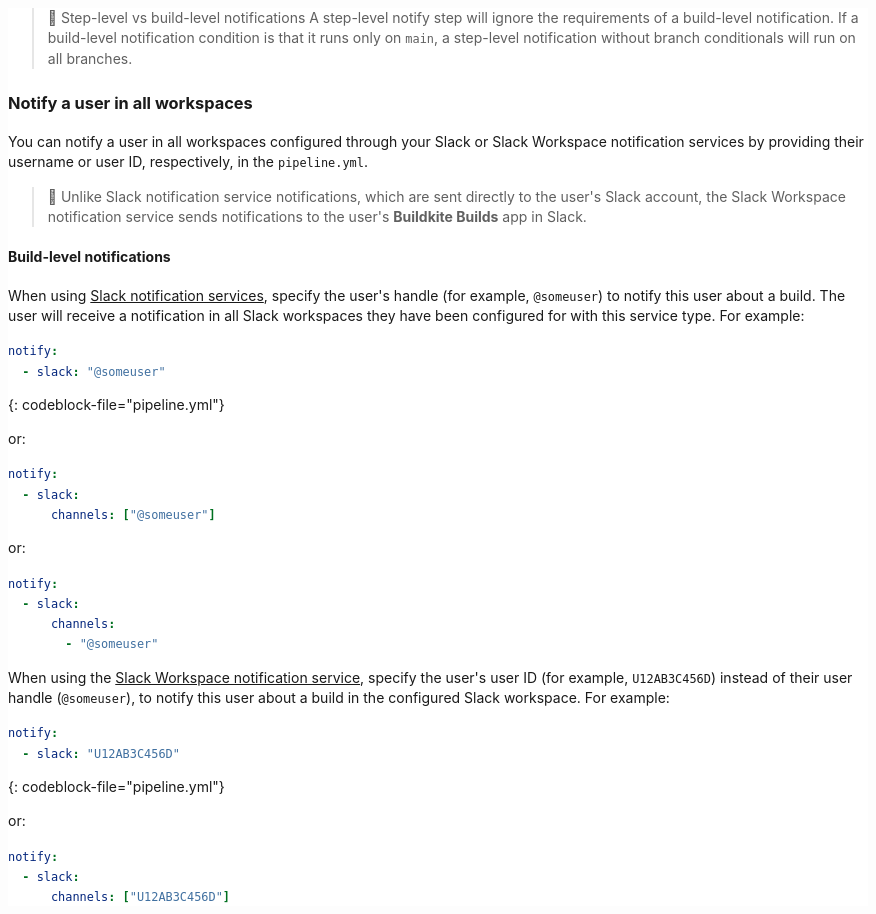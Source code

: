 > 📘 Step-level vs build-level notifications
> A step-level notify step will ignore the requirements of a build-level notification. If a build-level notification condition is that it runs only on `main`, a step-level notification without branch conditionals will run on all branches.

### Notify a user in all workspaces

You can notify a user in all workspaces configured through your Slack or Slack Workspace notification services by providing their username or user ID, respectively, in the `pipeline.yml`.

> 📘
> Unlike Slack notification service notifications, which are sent directly to the user's Slack account, the Slack Workspace notification service sends notifications to the user's **Buildkite Builds** app in Slack.

#### Build-level notifications

When using [Slack notification services](/docs/pipelines/integrations/other/slack), specify the user's handle (for example, `@someuser`) to notify this user about a build. The user will receive a notification in all Slack workspaces they have been configured for with this service type. For example:

```yaml
notify:
  - slack: "@someuser"
```
{: codeblock-file="pipeline.yml"}

or:

```yaml
notify:
  - slack:
      channels: ["@someuser"]
```

or:

```yaml
notify:
  - slack:
      channels:
        - "@someuser"
```

When using the [Slack Workspace notification service](/docs/pipelines/integrations/other/slack-workspace), specify the user's user ID (for example, `U12AB3C456D`) instead of their user handle (`@someuser`), to notify this user about a build in the configured Slack workspace. For example:

```yaml
notify:
  - slack: "U12AB3C456D"
```
{: codeblock-file="pipeline.yml"}

or:

```yaml
notify:
  - slack:
      channels: ["U12AB3C456D"]
```
